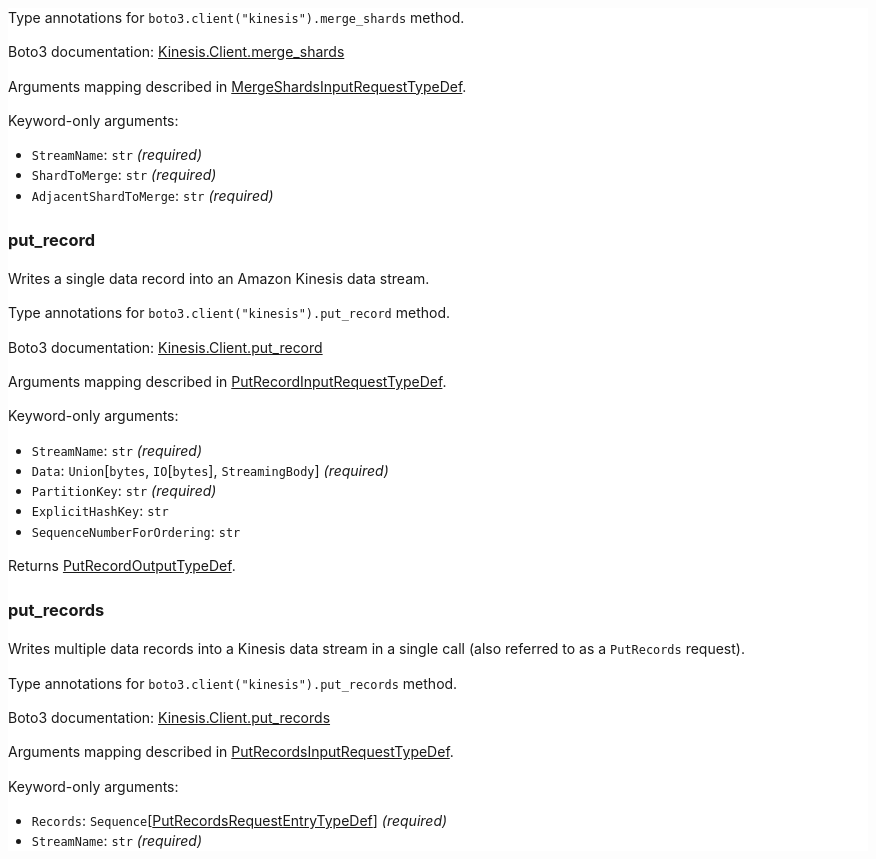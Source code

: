 Type annotations for `boto3.client("kinesis").merge_shards` method.

Boto3 documentation:
[Kinesis.Client.merge_shards](https://boto3.amazonaws.com/v1/documentation/api/latest/reference/services/kinesis.html#Kinesis.Client.merge_shards)

Arguments mapping described in
[MergeShardsInputRequestTypeDef](./type_defs.md#mergeshardsinputrequesttypedef).

Keyword-only arguments:

- `StreamName`: `str` *(required)*
- `ShardToMerge`: `str` *(required)*
- `AdjacentShardToMerge`: `str` *(required)*

### put_record

Writes a single data record into an Amazon Kinesis data stream.

Type annotations for `boto3.client("kinesis").put_record` method.

Boto3 documentation:
[Kinesis.Client.put_record](https://boto3.amazonaws.com/v1/documentation/api/latest/reference/services/kinesis.html#Kinesis.Client.put_record)

Arguments mapping described in
[PutRecordInputRequestTypeDef](./type_defs.md#putrecordinputrequesttypedef).

Keyword-only arguments:

- `StreamName`: `str` *(required)*
- `Data`: `Union`\[`bytes`, `IO`\[`bytes`\], `StreamingBody`\] *(required)*
- `PartitionKey`: `str` *(required)*
- `ExplicitHashKey`: `str`
- `SequenceNumberForOrdering`: `str`

Returns [PutRecordOutputTypeDef](./type_defs.md#putrecordoutputtypedef).

### put_records

Writes multiple data records into a Kinesis data stream in a single call (also
referred to as a `PutRecords` request).

Type annotations for `boto3.client("kinesis").put_records` method.

Boto3 documentation:
[Kinesis.Client.put_records](https://boto3.amazonaws.com/v1/documentation/api/latest/reference/services/kinesis.html#Kinesis.Client.put_records)

Arguments mapping described in
[PutRecordsInputRequestTypeDef](./type_defs.md#putrecordsinputrequesttypedef).

Keyword-only arguments:

- `Records`:
  `Sequence`\[[PutRecordsRequestEntryTypeDef](./type_defs.md#putrecordsrequestentrytypedef)\]
  *(required)*
- `StreamName`: `str` *(required)*
